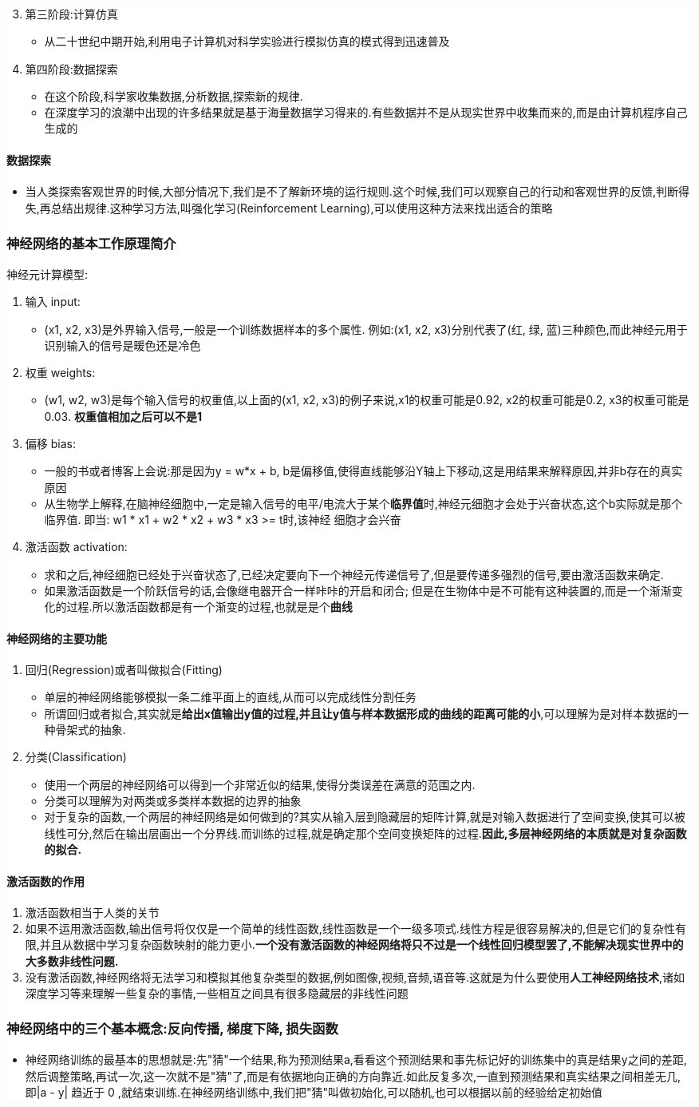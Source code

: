 3. 第三阶段:计算仿真
   + 从二十世纪中期开始,利用电子计算机对科学实验进行模拟仿真的模式得到迅速普及

4. 第四阶段:数据探索
   + 在这个阶段,科学家收集数据,分析数据,探索新的规律.
   + 在深度学习的浪潮中出现的许多结果就是基于海量数据学习得来的.有些数据并不是从现实世界中收集而来的,而是由计算机程序自己生成的

#### 数据探索

+ 当人类探索客观世界的时候,大部分情况下,我们是不了解新环境的运行规则.这个时候,我们可以观察自己的行动和客观世界的反馈,判断得失,再总结出规律.这种学习方法,叫强化学习(Reinforcement Learning),可以使用这种方法来找出适合的策略

### 神经网络的基本工作原理简介

神经元计算模型:
1. 输入 input:
   + (x1, x2, x3)是外界输入信号,一般是一个训练数据样本的多个属性. 例如:(x1, x2, x3)分别代表了(红, 绿, 蓝)三种颜色,而此神经元用于识别输入的信号是暖色还是冷色

2. 权重 weights:
   + (w1, w2, w3)是每个输入信号的权重值,以上面的(x1, x2, x3)的例子来说,x1的权重可能是0.92, x2的权重可能是0.2, x3的权重可能是0.03. **权重值相加之后可以不是1**

3. 偏移 bias:
   + 一般的书或者博客上会说:那是因为y = w*x + b, b是偏移值,使得直线能够沿Y轴上下移动,这是用结果来解释原因,并非b存在的真实原因
   + 从生物学上解释,在脑神经细胞中,一定是输入信号的电平/电流大于某个**临界值**时,神经元细胞才会处于兴奋状态,这个b实际就是那个临界值. 即当: w1 * x1 + w2 * x2 + w3 * x3 >= t时,该神经 细胞才会兴奋

4. 激活函数 activation:
   + 求和之后,神经细胞已经处于兴奋状态了,已经决定要向下一个神经元传递信号了,但是要传递多强烈的信号,要由激活函数来确定.
   + 如果激活函数是一个阶跃信号的话,会像继电器开合一样咔咔的开启和闭合; 但是在生物体中是不可能有这种装置的,而是一个渐渐变化的过程.所以激活函数都是有一个渐变的过程,也就是是个**曲线**

#### 神经网络的主要功能

1. 回归(Regression)或者叫做拟合(Fitting)
   + 单层的神经网络能够模拟一条二维平面上的直线,从而可以完成线性分割任务
   + 所谓回归或者拟合,其实就是**给出x值输出y值的过程,并且让y值与样本数据形成的曲线的距离可能的小**,可以理解为是对样本数据的一种骨架式的抽象.

2. 分类(Classification)
   + 使用一个两层的神经网络可以得到一个非常近似的结果,使得分类误差在满意的范围之内.
   + 分类可以理解为对两类或多类样本数据的边界的抽象
   + 对于复杂的函数,一个两层的神经网络是如何做到的?其实从输入层到隐藏层的矩阵计算,就是对输入数据进行了空间变换,使其可以被线性可分,然后在输出层画出一个分界线.而训练的过程,就是确定那个空间变换矩阵的过程.**因此,多层神经网络的本质就是对复杂函数的拟合.**

#### 激活函数的作用

1. 激活函数相当于人类的关节
2. 如果不运用激活函数,输出信号将仅仅是一个简单的线性函数,线性函数是一个一级多项式.线性方程是很容易解决的,但是它们的复杂性有限,并且从数据中学习复杂函数映射的能力更小.**一个没有激活函数的神经网络将只不过是一个线性回归模型罢了,不能解决现实世界中的大多数非线性问题.**
3. 没有激活函数,神经网络将无法学习和模拟其他复杂类型的数据,例如图像,视频,音频,语音等.这就是为什么要使用**人工神经网络技术**,诸如深度学习等来理解一些复杂的事情,一些相互之间具有很多隐藏层的非线性问题

### 神经网络中的三个基本概念:反向传播, 梯度下降, 损失函数

+ 神经网络训练的最基本的思想就是:先"猜"一个结果,称为预测结果a,看看这个预测结果和事先标记好的训练集中的真是结果y之间的差距,然后调整策略,再试一次,这一次就不是"猜"了,而是有依据地向正确的方向靠近.如此反复多次,一直到预测结果和真实结果之间相差无几,即|a - y| 趋近于 0 ,就结束训练.在神经网络训练中,我们把"猜"叫做初始化,可以随机,也可以根据以前的经验给定初始值
